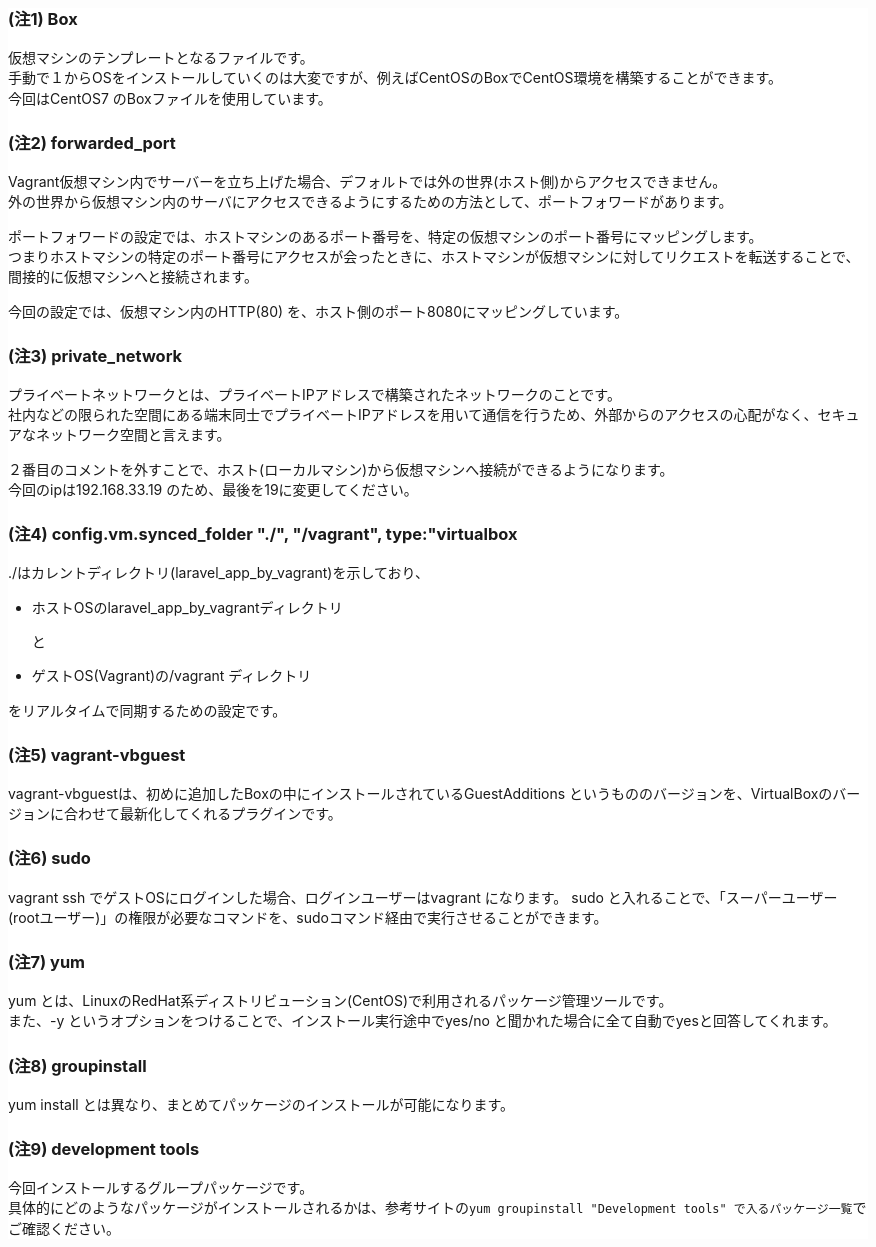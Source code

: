 ### (注1) Box  
仮想マシンのテンプレートとなるファイルです。  
手動で１からOSをインストールしていくのは大変ですが、例えばCentOSのBoxでCentOS環境を構築することができます。  
今回はCentOS7 のBoxファイルを使用しています。

### (注2) forwarded_port  
Vagrant仮想マシン内でサーバーを立ち上げた場合、デフォルトでは外の世界(ホスト側)からアクセスできません。  
外の世界から仮想マシン内のサーバにアクセスできるようにするための方法として、ポートフォワードがあります。

ポートフォワードの設定では、ホストマシンのあるポート番号を、特定の仮想マシンのポート番号にマッピングします。  
つまりホストマシンの特定のポート番号にアクセスが会ったときに、ホストマシンが仮想マシンに対してリクエストを転送することで、間接的に仮想マシンへと接続されます。  

今回の設定では、仮想マシン内のHTTP(80) を、ホスト側のポート8080にマッピングしています。

### (注3) private_network  
プライベートネットワークとは、プライベートIPアドレスで構築されたネットワークのことです。  
社内などの限られた空間にある端末同士でプライベートIPアドレスを用いて通信を行うため、外部からのアクセスの心配がなく、セキュアなネットワーク空間と言えます。  

２番目のコメントを外すことで、ホスト(ローカルマシン)から仮想マシンへ接続ができるようになります。  
今回のipは192.168.33.19 のため、最後を19に変更してください。

### (注4) config.vm.synced_folder "./", "/vagrant", type:"virtualbox
./はカレントディレクトリ(laravel_app_by_vagrant)を示しており、  
- ホストOSのlaravel_app_by_vagrantディレクトリ
  
  と

- ゲストOS(Vagrant)の/vagrant ディレクトリ

をリアルタイムで同期するための設定です。

### (注5) vagrant-vbguest   
vagrant-vbguestは、初めに追加したBoxの中にインストールされているGuestAdditions というもののバージョンを、VirtualBoxのバージョンに合わせて最新化してくれるプラグインです。

### (注6) sudo
vagrant ssh でゲストOSにログインした場合、ログインユーザーはvagrant になります。
sudo と入れることで、「スーパーユーザー(rootユーザー)」の権限が必要なコマンドを、sudoコマンド経由で実行させることができます。 

### (注7) yum
yum とは、LinuxのRedHat系ディストリビューション(CentOS)で利用されるパッケージ管理ツールです。  
また、-y というオプションをつけることで、インストール実行途中でyes/no と聞かれた場合に全て自動でyesと回答してくれます。

### (注8) groupinstall 
yum install とは異なり、まとめてパッケージのインストールが可能になります。

### (注9) development tools 
今回インストールするグループパッケージです。  
具体的にどのようなパッケージがインストールされるかは、参考サイトの`yum groupinstall "Development tools" で入るパッケージ一覧`でご確認ください。
